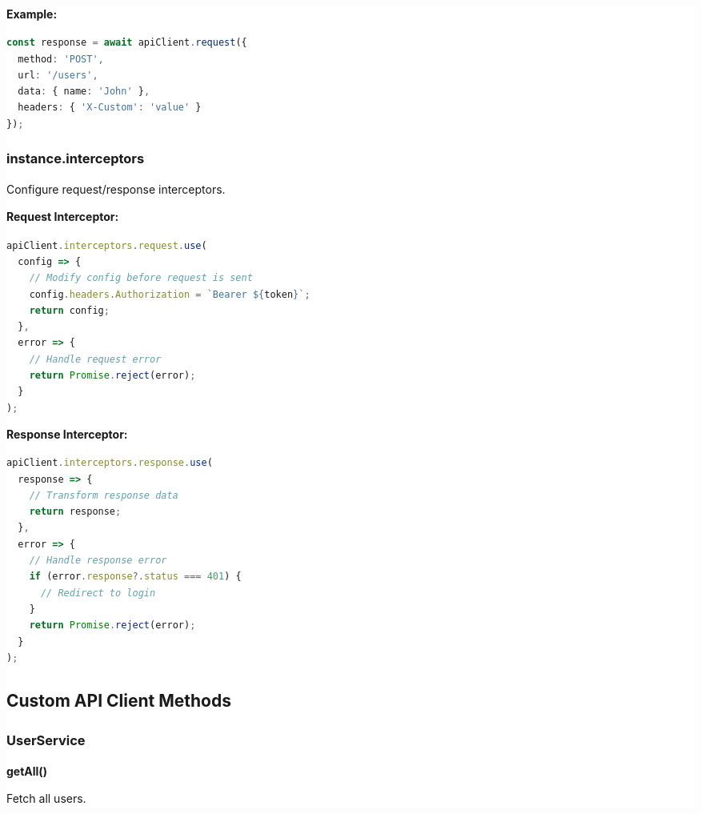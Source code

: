 **Example:**
```typescript
const response = await apiClient.request({
  method: 'POST',
  url: '/users',
  data: { name: 'John' },
  headers: { 'X-Custom': 'value' }
});
```

### instance.interceptors

Configure request/response interceptors.

**Request Interceptor:**
```typescript
apiClient.interceptors.request.use(
  config => {
    // Modify config before request is sent
    config.headers.Authorization = `Bearer ${token}`;
    return config;
  },
  error => {
    // Handle request error
    return Promise.reject(error);
  }
);
```

**Response Interceptor:**
```typescript
apiClient.interceptors.response.use(
  response => {
    // Transform response data
    return response;
  },
  error => {
    // Handle response error
    if (error.response?.status === 401) {
      // Redirect to login
    }
    return Promise.reject(error);
  }
);
```

## Custom API Client Methods

### UserService

**getAll()**

Fetch all users.
